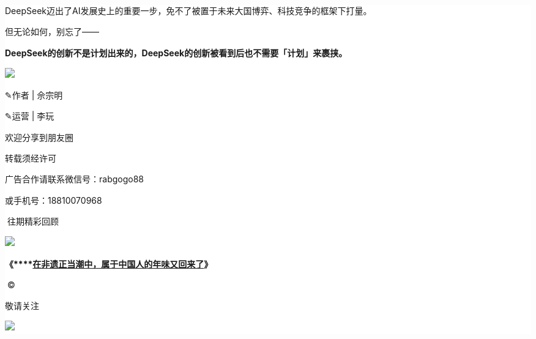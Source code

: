 DeepSeek迈出了AI发展史上的重要一步，免不了被置于未来大国博弈、科技竞争的框架下打量。  

但无论如何，别忘了——  

**DeepSeek的创新不是计划出来的，DeepSeek的创新被看到后也不需要「计划」来裹挟。**  

![](https://images.weserv.nl/?url=https%3A//mmbiz.qpic.cn/mmbiz_png/d7ibhuc8XmdoN9Y4ZT0IceCpzy5SCp0cZ3N4vtKUtnjj1rDgB6fhP1Ru8WKlNouOqgI1fUBdSWdeL8k9khT2D5w/640%3Fwx_fmt%3Dpng)  

✎作者 | 佘宗明  

✎运营 | 李玩  

欢迎分享到朋友圈  

转载须经许可

广告合作请联系微信号：rabgogo88

或手机号：18810070968

  

 往期精彩回顾  

[![](https://images.weserv.nl/?url=https%3A//mmbiz.qpic.cn/sz_mmbiz_jpg/d7ibhuc8XmdrbKibBnsBILQ7dPD4O3EzIZ4pqMbd6otLzrj7HkkIYavVrfXZzIibLMgh843WjfYvX8qicvTJarj99Q/640%3Fwx_fmt%3Djpeg)](https://mp.weixin.qq.com/s?__biz=Mzg2MDY0MTc4OA==&mid=2247497574&idx=1&sn=0bba1c3ff473a27a7e1e76968beac8e1&scene=21#wechat_redirect)

**《****[在非遗正当潮中，属于中国人的年味又回来了](https://mp.weixin.qq.com/s?__biz=Mzg2MDY0MTc4OA==&mid=2247497574&idx=1&sn=0bba1c3ff473a27a7e1e76968beac8e1&scene=21#wechat_redirect)》**  

 ©

敬请关注  

![](https://images.weserv.nl/?url=https%3A//mmbiz.qpic.cn/sz_mmbiz_png/d7ibhuc8Xmdqgsjks4lfpibCHI8yGCjKq97LOhVtFOzmKagHuPhmiaSulAeczoY5h1jH8pkuaf8UJOQ9PicdnZUtMg/640%3Fwx_fmt%3Dpng)


